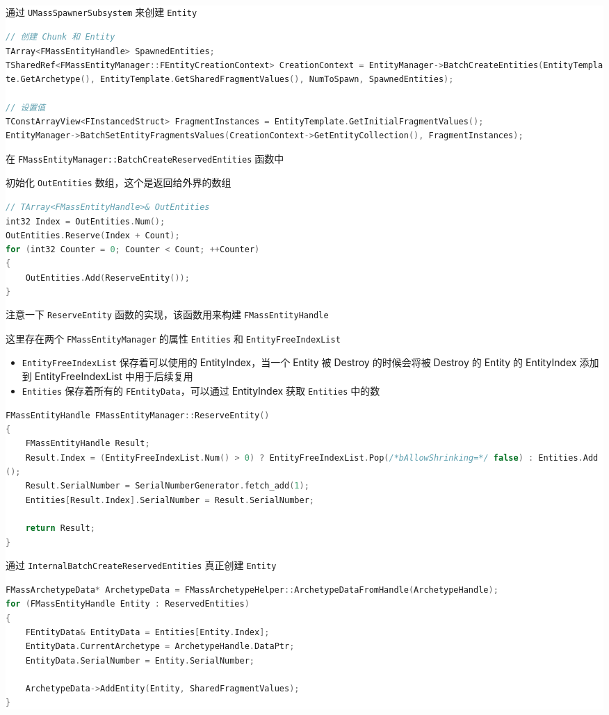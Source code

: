 通过 `UMassSpawnerSubsystem` 来创建 `Entity`

```cpp
// 创建 Chunk 和 Entity
TArray<FMassEntityHandle> SpawnedEntities;
TSharedRef<FMassEntityManager::FEntityCreationContext> CreationContext = EntityManager->BatchCreateEntities(EntityTemplate.GetArchetype(), EntityTemplate.GetSharedFragmentValues(), NumToSpawn, SpawnedEntities);

// 设置值
TConstArrayView<FInstancedStruct> FragmentInstances = EntityTemplate.GetInitialFragmentValues();
EntityManager->BatchSetEntityFragmentsValues(CreationContext->GetEntityCollection(), FragmentInstances);
```

在 `FMassEntityManager::BatchCreateReservedEntities` 函数中

初始化 `OutEntities` 数组，这个是返回给外界的数组

```cpp
// TArray<FMassEntityHandle>& OutEntities
int32 Index = OutEntities.Num();
OutEntities.Reserve(Index + Count);
for (int32 Counter = 0; Counter < Count; ++Counter)
{
	OutEntities.Add(ReserveEntity());
}
```

注意一下 `ReserveEntity` 函数的实现，该函数用来构建 `FMassEntityHandle`

这里存在两个 `FMassEntityManager` 的属性 `Entities` 和 `EntityFreeIndexList`

- `EntityFreeIndexList` 保存着可以使用的 EntityIndex，当一个 Entity 被 Destroy 的时候会将被 Destroy 的 Entity 的 EntityIndex 添加到 EntityFreeIndexList 中用于后续复用
- `Entities` 保存着所有的 `FEntityData`，可以通过 EntityIndex 获取 `Entities` 中的数

```cpp
FMassEntityHandle FMassEntityManager::ReserveEntity()
{
	FMassEntityHandle Result;
	Result.Index = (EntityFreeIndexList.Num() > 0) ? EntityFreeIndexList.Pop(/*bAllowShrinking=*/ false) : Entities.Add();
	Result.SerialNumber = SerialNumberGenerator.fetch_add(1);
	Entities[Result.Index].SerialNumber = Result.SerialNumber;

	return Result;
}
```

通过 `InternalBatchCreateReservedEntities` 真正创建 `Entity`

```cpp
FMassArchetypeData* ArchetypeData = FMassArchetypeHelper::ArchetypeDataFromHandle(ArchetypeHandle);
for (FMassEntityHandle Entity : ReservedEntities)
{
	FEntityData& EntityData = Entities[Entity.Index];
	EntityData.CurrentArchetype = ArchetypeHandle.DataPtr;
	EntityData.SerialNumber = Entity.SerialNumber;

	ArchetypeData->AddEntity(Entity, SharedFragmentValues);
}
```
